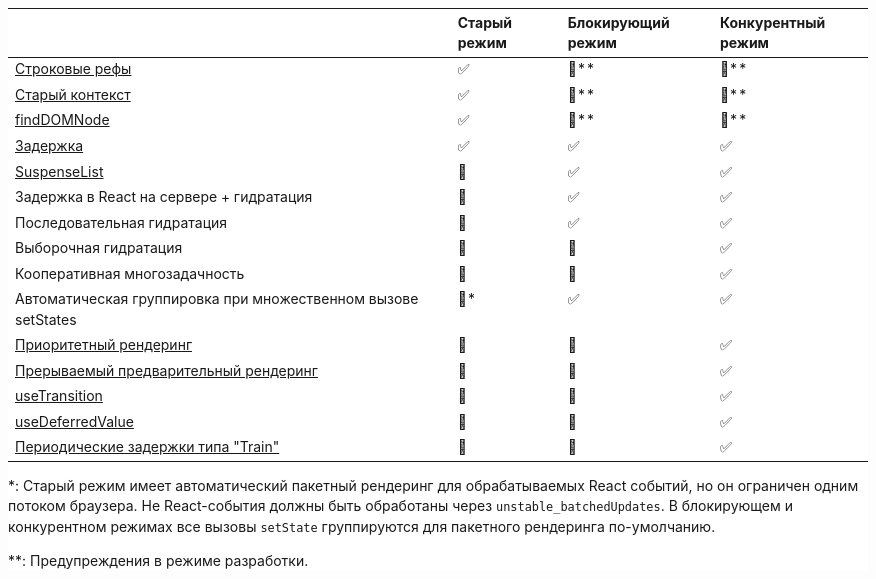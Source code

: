 <div id="feature-table">

|   |Старый режим  |Блокирующий режим  |Конкурентный режим  |
|:---  |:---  |:---  |:---  |
|[Строковые рефы](/docs/refs-and-the-dom.html#legacy-api-string-refs)  |✅  |🚫**  |🚫**  |
|[Старый контекст](/docs/legacy-context.html) |✅  |🚫**  |🚫**  |
|[findDOMNode](/docs/strict-mode.html#warning-about-deprecated-finddomnode-usage)  |✅  |🚫**  |🚫**  |
|[Задержка](/docs/concurrent-mode-suspense.html#what-is-suspense-exactly) |✅  |✅  |✅  |
|[SuspenseList](/docs/concurrent-mode-patterns.html#suspenselist) |🚫  |✅  |✅  |
|Задержка в React на сервере + гидратация |🚫  |✅  |✅  |
|Последовательная гидратация  |🚫  |✅  |✅  |
|Выборочная гидратация  |🚫  |🚫  |✅  |
|Кооперативная многозадачность |🚫  |🚫  |✅  |
|Автоматическая группировка при множественном вызове setStates     |🚫* |✅  |✅  |
|[Приоритетный рендеринг](/docs/concurrent-mode-patterns.html#splitting-high-and-low-priority-state) |🚫  |🚫  |✅  |
|[Прерываемый предварительный рендеринг](/docs/concurrent-mode-intro.html#interruptible-rendering) |🚫  |🚫  |✅  |
|[useTransition](/docs/concurrent-mode-patterns.html#transitions)  |🚫  |🚫  |✅  |
|[useDeferredValue](/docs/concurrent-mode-patterns.html#deferring-a-value) |🚫  |🚫  |✅  |
|[Периодические задержки типа "Train"](/docs/concurrent-mode-patterns.html#suspense-reveal-train)  |🚫  |🚫  |✅  |

</div>

\*: Старый режим имеет автоматический пакетный рендеринг для обрабатываемых React событий, но он ограничен одним потоком браузера. Не React-события должны быть обработаны через `unstable_batchedUpdates`. В блокирующем и конкурентном режимах все вызовы `setState` группируются для пакетного рендеринга по-умолчанию.

\*\*: Предупреждения в режиме разработки.
